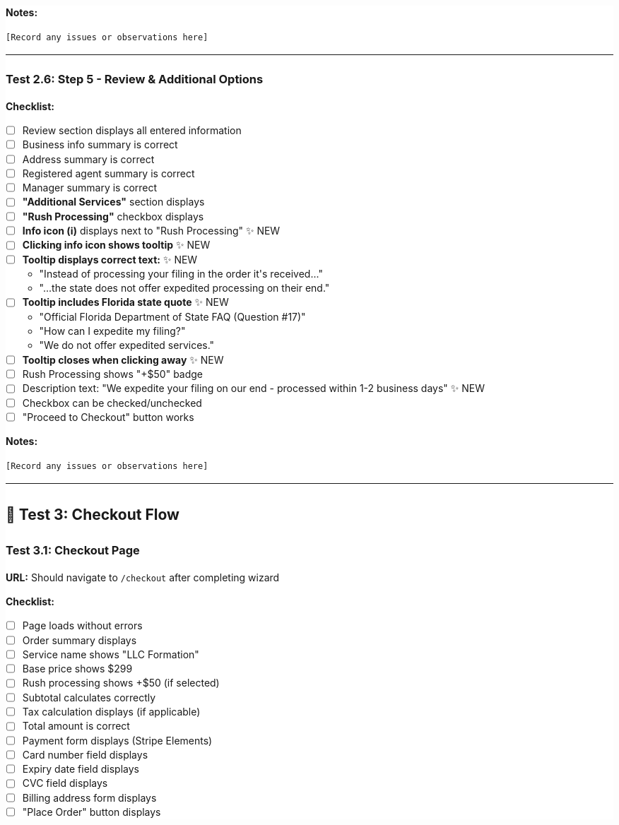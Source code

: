 **Notes:**
```
[Record any issues or observations here]
```

---

### **Test 2.6: Step 5 - Review & Additional Options**

**Checklist:**
- [ ] Review section displays all entered information
- [ ] Business info summary is correct
- [ ] Address summary is correct
- [ ] Registered agent summary is correct
- [ ] Manager summary is correct
- [ ] **"Additional Services"** section displays
- [ ] **"Rush Processing"** checkbox displays
- [ ] **Info icon (ℹ️)** displays next to "Rush Processing" ✨ NEW
- [ ] **Clicking info icon shows tooltip** ✨ NEW
- [ ] **Tooltip displays correct text:** ✨ NEW
  - "Instead of processing your filing in the order it's received..."
  - "...the state does not offer expedited processing on their end."
- [ ] **Tooltip includes Florida state quote** ✨ NEW
  - "Official Florida Department of State FAQ (Question #17)"
  - "How can I expedite my filing?"
  - "We do not offer expedited services."
- [ ] **Tooltip closes when clicking away** ✨ NEW
- [ ] Rush Processing shows "+$50" badge
- [ ] Description text: "We expedite your filing on our end - processed within 1-2 business days" ✨ NEW
- [ ] Checkbox can be checked/unchecked
- [ ] "Proceed to Checkout" button works

**Notes:**
```
[Record any issues or observations here]
```

---

## 🎯 Test 3: Checkout Flow

### **Test 3.1: Checkout Page**

**URL:** Should navigate to `/checkout` after completing wizard

**Checklist:**
- [ ] Page loads without errors
- [ ] Order summary displays
- [ ] Service name shows "LLC Formation"
- [ ] Base price shows $299
- [ ] Rush processing shows +$50 (if selected)
- [ ] Subtotal calculates correctly
- [ ] Tax calculation displays (if applicable)
- [ ] Total amount is correct
- [ ] Payment form displays (Stripe Elements)
- [ ] Card number field displays
- [ ] Expiry date field displays
- [ ] CVC field displays
- [ ] Billing address form displays
- [ ] "Place Order" button displays
